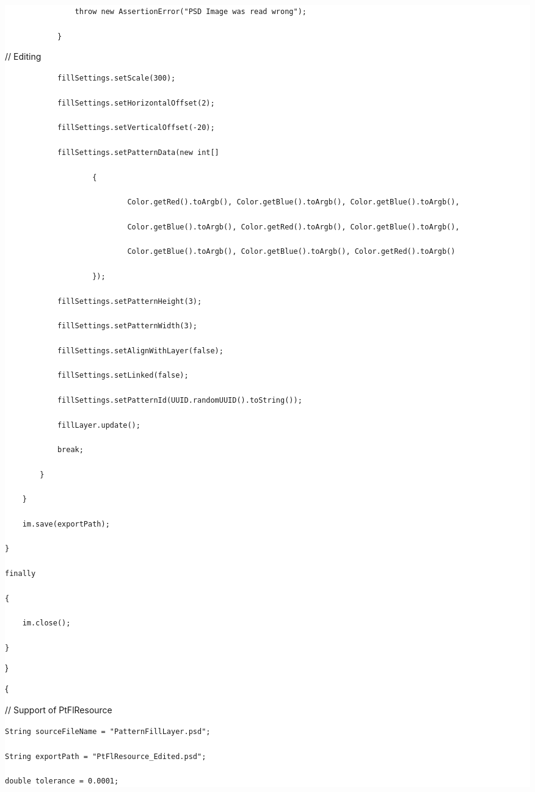                     throw new AssertionError("PSD Image was read wrong");

                }

// Editing

                fillSettings.setScale(300);

                fillSettings.setHorizontalOffset(2);

                fillSettings.setVerticalOffset(-20);

                fillSettings.setPatternData(new int[]

                        {

                                Color.getRed().toArgb(), Color.getBlue().toArgb(), Color.getBlue().toArgb(),

                                Color.getBlue().toArgb(), Color.getRed().toArgb(), Color.getBlue().toArgb(),

                                Color.getBlue().toArgb(), Color.getBlue().toArgb(), Color.getRed().toArgb()

                        });

                fillSettings.setPatternHeight(3);

                fillSettings.setPatternWidth(3);

                fillSettings.setAlignWithLayer(false);

                fillSettings.setLinked(false);

                fillSettings.setPatternId(UUID.randomUUID().toString());

                fillLayer.update();

                break;

            }

        }

        im.save(exportPath);

    }

    finally

    {

        im.close();

    }

}

{

// Support of PtFlResource

    String sourceFileName = "PatternFillLayer.psd";

    String exportPath = "PtFlResource_Edited.psd";

    double tolerance = 0.0001;
